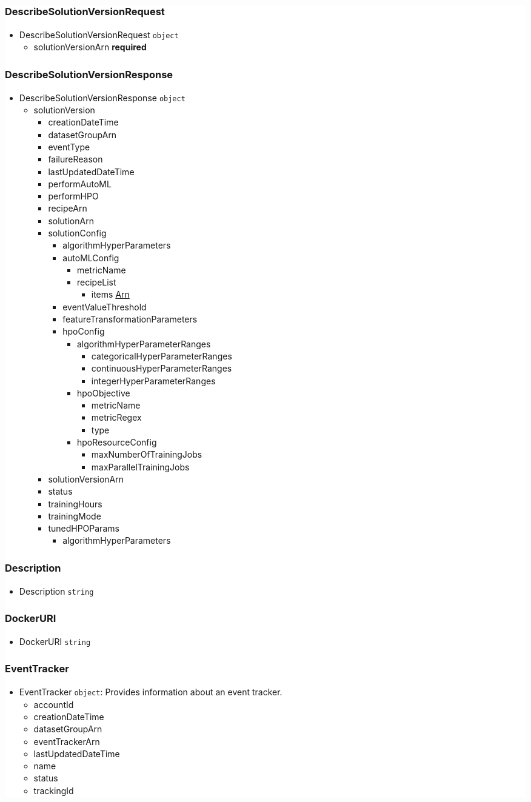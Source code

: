 ### DescribeSolutionVersionRequest
* DescribeSolutionVersionRequest `object`
  * solutionVersionArn **required**

### DescribeSolutionVersionResponse
* DescribeSolutionVersionResponse `object`
  * solutionVersion
    * creationDateTime
    * datasetGroupArn
    * eventType
    * failureReason
    * lastUpdatedDateTime
    * performAutoML
    * performHPO
    * recipeArn
    * solutionArn
    * solutionConfig
      * algorithmHyperParameters
      * autoMLConfig
        * metricName
        * recipeList
          * items [Arn](#arn)
      * eventValueThreshold
      * featureTransformationParameters
      * hpoConfig
        * algorithmHyperParameterRanges
          * categoricalHyperParameterRanges
          * continuousHyperParameterRanges
          * integerHyperParameterRanges
        * hpoObjective
          * metricName
          * metricRegex
          * type
        * hpoResourceConfig
          * maxNumberOfTrainingJobs
          * maxParallelTrainingJobs
    * solutionVersionArn
    * status
    * trainingHours
    * trainingMode
    * tunedHPOParams
      * algorithmHyperParameters

### Description
* Description `string`

### DockerURI
* DockerURI `string`

### EventTracker
* EventTracker `object`: Provides information about an event tracker.
  * accountId
  * creationDateTime
  * datasetGroupArn
  * eventTrackerArn
  * lastUpdatedDateTime
  * name
  * status
  * trackingId
